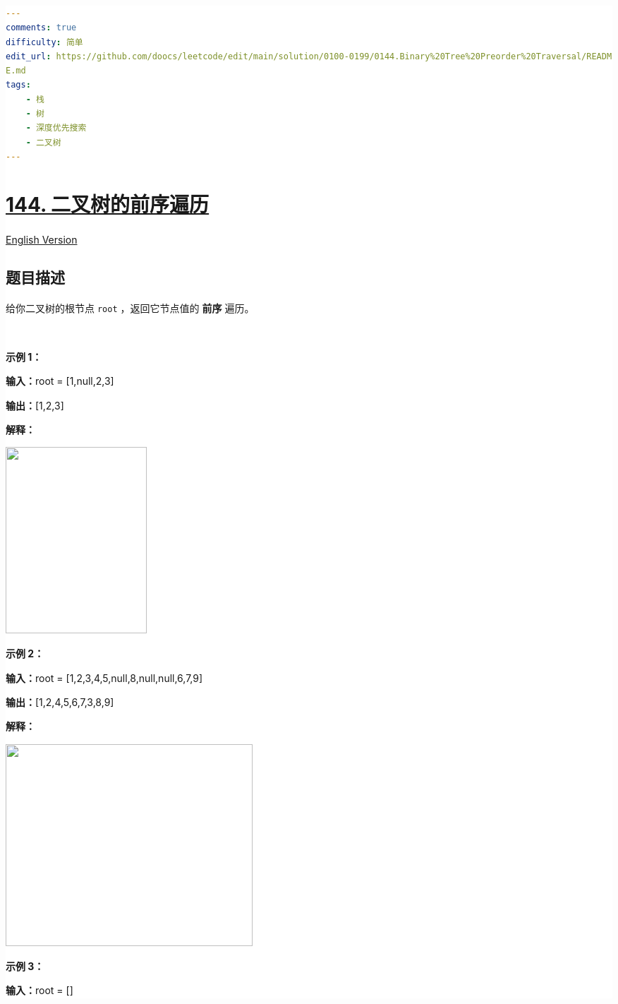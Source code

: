 ```yaml
---
comments: true
difficulty: 简单
edit_url: https://github.com/doocs/leetcode/edit/main/solution/0100-0199/0144.Binary%20Tree%20Preorder%20Traversal/README.md
tags:
    - 栈
    - 树
    - 深度优先搜索
    - 二叉树
---
```




# [144. 二叉树的前序遍历](https://leetcode.cn/problems/binary-tree-preorder-traversal)

[English Version](/solution/0100-0199/0144.Binary%20Tree%20Preorder%20Traversal/README_EN.md)

## 题目描述



<p>给你二叉树的根节点 <code>root</code> ，返回它节点值的&nbsp;<strong>前序</strong><em>&nbsp;</em>遍历。</p>

<p>&nbsp;</p>

<p><strong class="example">示例 1：</strong></p>

<div class="example-block">
<p><strong>输入：</strong><span class="example-io">root = [1,null,2,3]</span></p>

<p><strong>输出：</strong><span class="example-io">[1,2,3]</span></p>

<p><strong>解释：</strong></p>

<p><img alt="" src="https://fastly.jsdelivr.net/gh/doocs/leetcode@main/solution/0100-0199/0144.Binary%20Tree%20Preorder%20Traversal/images/screenshot-2024-08-29-202743.png" style="width: 200px; height: 264px;" /></p>
</div>

<p><strong class="example">示例 2：</strong></p>

<div class="example-block">
<p><span class="example-io"><b>输入：</b>root = [1,2,3,4,5,null,8,null,null,6,7,9]</span></p>

<p><span class="example-io"><b>输出：</b>[1,2,4,5,6,7,3,8,9]</span></p>

<p><strong>解释：</strong></p>

<p><img alt="" src="https://fastly.jsdelivr.net/gh/doocs/leetcode@main/solution/0100-0199/0144.Binary%20Tree%20Preorder%20Traversal/images/tree_2.png" style="width: 350px; height: 286px;" /></p>
</div>

<p><strong class="example">示例 3：</strong></p>

<div class="example-block">
<p><span class="example-io"><b>输入：</b>root = []</span></p>
